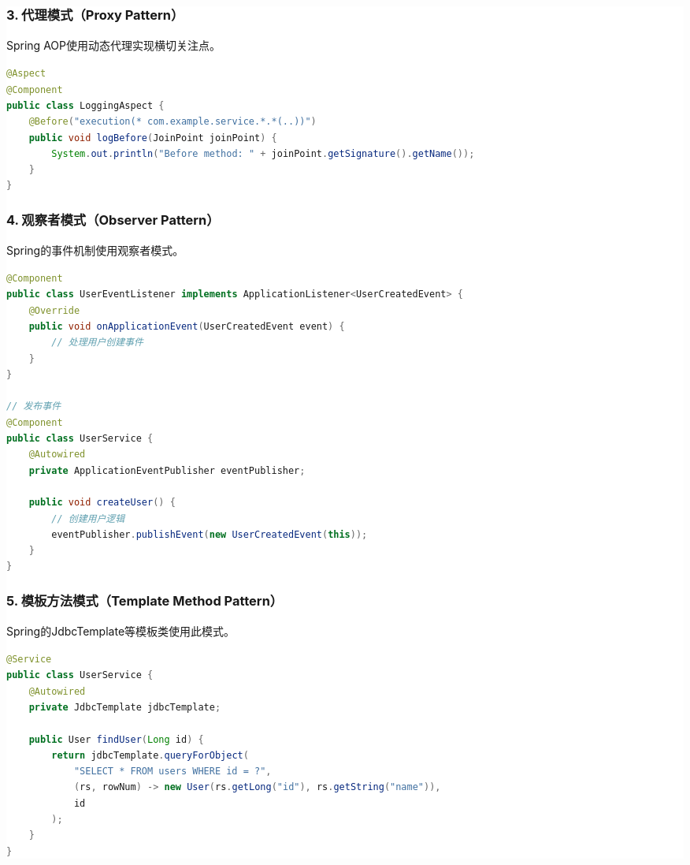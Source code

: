 ### 3. 代理模式（Proxy Pattern）
Spring AOP使用动态代理实现横切关注点。

```java
@Aspect
@Component
public class LoggingAspect {
    @Before("execution(* com.example.service.*.*(..))")
    public void logBefore(JoinPoint joinPoint) {
        System.out.println("Before method: " + joinPoint.getSignature().getName());
    }
}
```

### 4. 观察者模式（Observer Pattern）
Spring的事件机制使用观察者模式。

```java
@Component
public class UserEventListener implements ApplicationListener<UserCreatedEvent> {
    @Override
    public void onApplicationEvent(UserCreatedEvent event) {
        // 处理用户创建事件
    }
}

// 发布事件
@Component
public class UserService {
    @Autowired
    private ApplicationEventPublisher eventPublisher;
    
    public void createUser() {
        // 创建用户逻辑
        eventPublisher.publishEvent(new UserCreatedEvent(this));
    }
}
```

### 5. 模板方法模式（Template Method Pattern）
Spring的JdbcTemplate等模板类使用此模式。

```java
@Service
public class UserService {
    @Autowired
    private JdbcTemplate jdbcTemplate;
    
    public User findUser(Long id) {
        return jdbcTemplate.queryForObject(
            "SELECT * FROM users WHERE id = ?",
            (rs, rowNum) -> new User(rs.getLong("id"), rs.getString("name")),
            id
        );
    }
}
```
